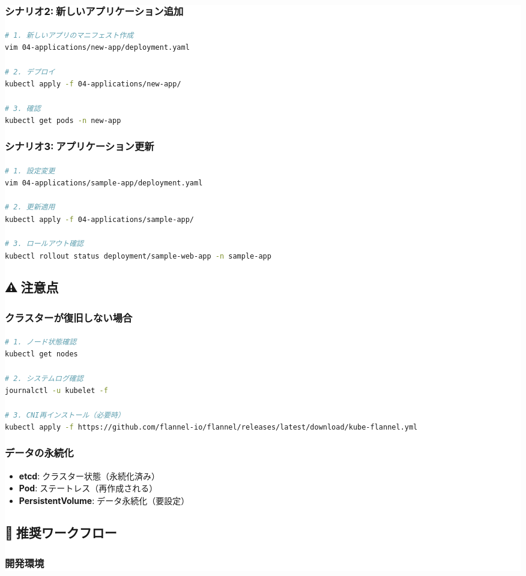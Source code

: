 ### シナリオ2: 新しいアプリケーション追加

```bash
# 1. 新しいアプリのマニフェスト作成
vim 04-applications/new-app/deployment.yaml

# 2. デプロイ
kubectl apply -f 04-applications/new-app/

# 3. 確認
kubectl get pods -n new-app
```

### シナリオ3: アプリケーション更新

```bash
# 1. 設定変更
vim 04-applications/sample-app/deployment.yaml

# 2. 更新適用
kubectl apply -f 04-applications/sample-app/

# 3. ロールアウト確認
kubectl rollout status deployment/sample-web-app -n sample-app
```

## ⚠️ 注意点

### クラスターが復旧しない場合

```bash
# 1. ノード状態確認
kubectl get nodes

# 2. システムログ確認
journalctl -u kubelet -f

# 3. CNI再インストール（必要時）
kubectl apply -f https://github.com/flannel-io/flannel/releases/latest/download/kube-flannel.yml
```

### データの永続化

- **etcd**: クラスター状態（永続化済み）
- **Pod**: ステートレス（再作成される）
- **PersistentVolume**: データ永続化（要設定）

## 🎯 推奨ワークフロー

### 開発環境
